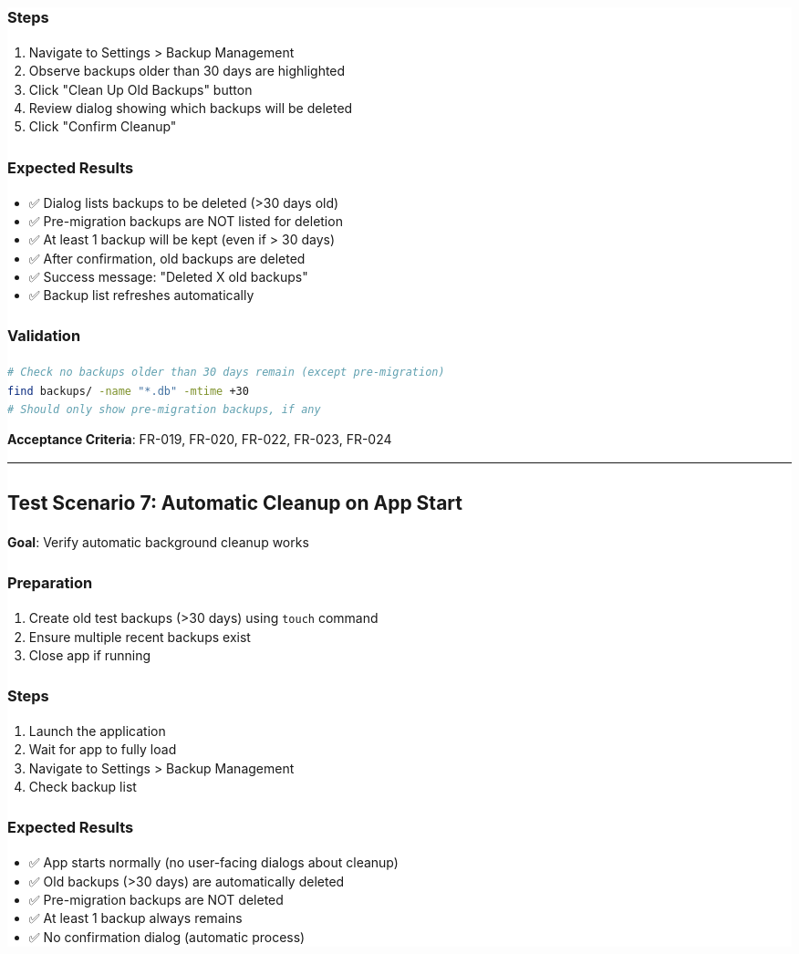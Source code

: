 ### Steps

1. Navigate to Settings > Backup Management
2. Observe backups older than 30 days are highlighted
3. Click "Clean Up Old Backups" button
4. Review dialog showing which backups will be deleted
5. Click "Confirm Cleanup"

### Expected Results

- ✅ Dialog lists backups to be deleted (>30 days old)
- ✅ Pre-migration backups are NOT listed for deletion
- ✅ At least 1 backup will be kept (even if > 30 days)
- ✅ After confirmation, old backups are deleted
- ✅ Success message: "Deleted X old backups"
- ✅ Backup list refreshes automatically

### Validation

```bash
# Check no backups older than 30 days remain (except pre-migration)
find backups/ -name "*.db" -mtime +30
# Should only show pre-migration backups, if any
```

**Acceptance Criteria**: FR-019, FR-020, FR-022, FR-023, FR-024

---

## Test Scenario 7: Automatic Cleanup on App Start

**Goal**: Verify automatic background cleanup works

### Preparation

1. Create old test backups (>30 days) using `touch` command
2. Ensure multiple recent backups exist
3. Close app if running

### Steps

1. Launch the application
2. Wait for app to fully load
3. Navigate to Settings > Backup Management
4. Check backup list

### Expected Results

- ✅ App starts normally (no user-facing dialogs about cleanup)
- ✅ Old backups (>30 days) are automatically deleted
- ✅ Pre-migration backups are NOT deleted
- ✅ At least 1 backup always remains
- ✅ No confirmation dialog (automatic process)
